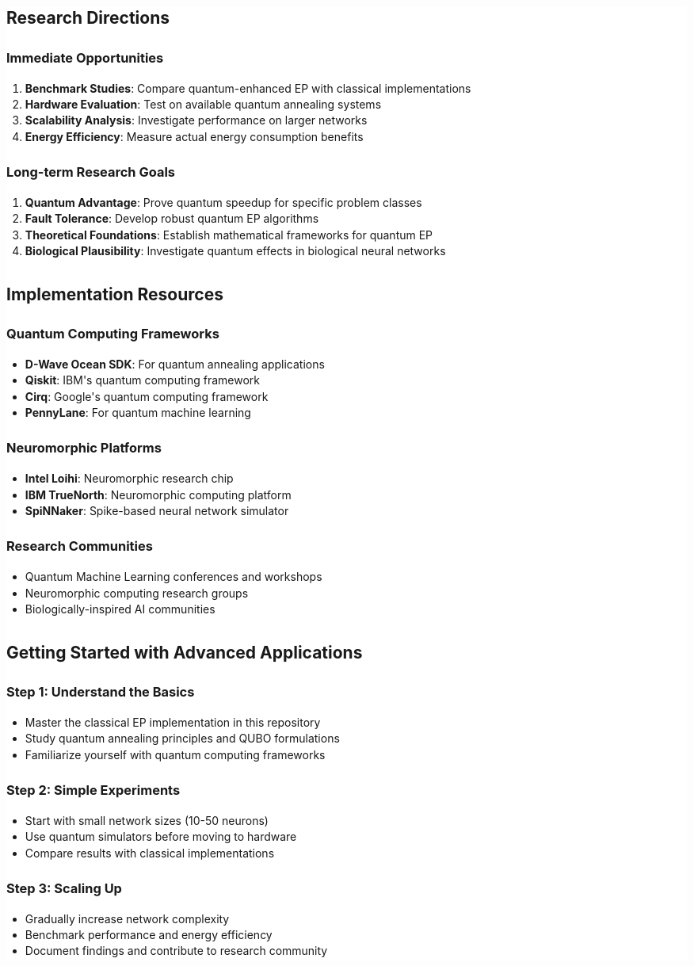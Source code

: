 ## Research Directions

### Immediate Opportunities
1. **Benchmark Studies**: Compare quantum-enhanced EP with classical implementations
2. **Hardware Evaluation**: Test on available quantum annealing systems
3. **Scalability Analysis**: Investigate performance on larger networks
4. **Energy Efficiency**: Measure actual energy consumption benefits

### Long-term Research Goals
1. **Quantum Advantage**: Prove quantum speedup for specific problem classes
2. **Fault Tolerance**: Develop robust quantum EP algorithms
3. **Theoretical Foundations**: Establish mathematical frameworks for quantum EP
4. **Biological Plausibility**: Investigate quantum effects in biological neural networks

## Implementation Resources

### Quantum Computing Frameworks
- **D-Wave Ocean SDK**: For quantum annealing applications
- **Qiskit**: IBM's quantum computing framework
- **Cirq**: Google's quantum computing framework
- **PennyLane**: For quantum machine learning

### Neuromorphic Platforms
- **Intel Loihi**: Neuromorphic research chip
- **IBM TrueNorth**: Neuromorphic computing platform
- **SpiNNaker**: Spike-based neural network simulator

### Research Communities
- Quantum Machine Learning conferences and workshops
- Neuromorphic computing research groups
- Biologically-inspired AI communities

## Getting Started with Advanced Applications

### Step 1: Understand the Basics
- Master the classical EP implementation in this repository
- Study quantum annealing principles and QUBO formulations
- Familiarize yourself with quantum computing frameworks

### Step 2: Simple Experiments
- Start with small network sizes (10-50 neurons)
- Use quantum simulators before moving to hardware
- Compare results with classical implementations

### Step 3: Scaling Up
- Gradually increase network complexity
- Benchmark performance and energy efficiency
- Document findings and contribute to research community
